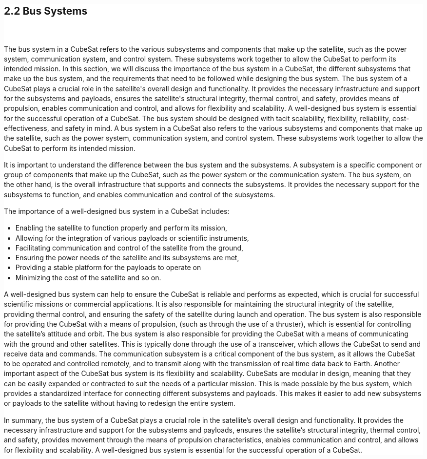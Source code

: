 ## 2.2 Bus Systems
<br>


The bus system in a CubeSat refers to the various subsystems and components that make up the satellite, such as the power system, communication system, and control system. These subsystems work together to allow the CubeSat to perform its intended mission. In this section, we will discuss the importance of the bus system in a CubeSat, the different subsystems that make up the bus system, and the requirements that need to be followed while designing the bus system.
The bus system of a CubeSat plays a crucial role in the satellite's overall design and functionality. It provides the necessary infrastructure and support for the subsystems and payloads, ensures the satellite's structural integrity, thermal control, and safety, provides means of propulsion, enables communication and control, and allows for flexibility and scalability. A well-designed bus system is essential for the successful operation of a CubeSat. The bus system should be designed with tacit scalability, flexibility, reliability, cost-effectiveness, and safety in mind. A bus system in a CubeSat also refers to the various subsystems and components that make up the satellite, such as the power system, communication system, and control system. These subsystems work together to allow the CubeSat to perform its intended mission.

It is important to understand the difference between the bus system and the subsystems. A subsystem is a specific component or group of components that make up the CubeSat, such as the power system or the communication system. The bus system, on the other hand, is the overall infrastructure that supports and connects the subsystems. It provides the necessary support for the subsystems to function, and enables communication and control of the subsystems.
 
The importance of a well-designed bus system in a CubeSat includes:
<ul>
    <li>Enabling the satellite to function properly and perform its mission,</li>
    <li>Allowing for the integration of various payloads or scientific instruments,</li>
    <li>Facilitating communication and control of the satellite from the ground,</li>
    <li>Ensuring the power needs of the satellite and its subsystems are met,</li>
    <li>Providing a stable platform for the payloads to operate on</li>
    <li>Minimizing the cost of the satellite and so on.</li>
</ul>

A well-designed bus system can help to ensure the CubeSat is reliable and performs as expected, which is crucial for successful scientific missions or commercial applications. It is also responsible for maintaining the structural integrity of the satellite, providing thermal control, and ensuring the safety of the satellite during launch and operation. The bus system is also responsible for providing the CubeSat with a means of propulsion, (such as through the use of a thruster), which is essential for controlling the satellite’s attitude and orbit. The bus system is also responsible for providing the CubeSat with a means of communicating with the ground and other satellites. This is typically done through the use of a transceiver, which allows the CubeSat to send and receive data and commands. The communication subsystem is a critical component of the bus system, as it allows the CubeSat to be operated and controlled remotely, and to transmit along with the transmission of real time data back to Earth. Another important aspect of the CubeSat bus system is its flexibility and scalability. CubeSats are modular in design, meaning that they can be easily expanded or contracted to suit the needs of a particular mission. This is made possible by the bus system, which provides a standardized interface for connecting different subsystems and payloads. This makes it easier to add new subsystems or payloads to the satellite without having to redesign the entire system.
  
   In summary, the bus system of a CubeSat plays a crucial role in the satellite’s overall design and functionality. It provides the necessary infrastructure and support for the subsystems and payloads, ensures the satellite’s structural integrity, thermal control, and safety, provides movement through the means of propulsion characteristics, enables communication and control, and allows for flexibility and scalability. A well-designed bus system is essential for the successful operation of a CubeSat.
<br>
